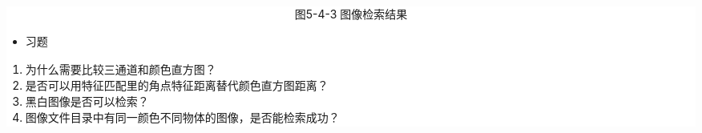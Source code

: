 <center>图5-4-3 图像检索结果</center>

- 习题

1. 为什么需要比较三通道和颜色直方图？
2. 是否可以用特征匹配里的角点特征距离替代颜色直方图距离？
3. 黑白图像是否可以检索？
4. 图像文件目录中有同一颜色不同物体的图像，是否能检索成功？

